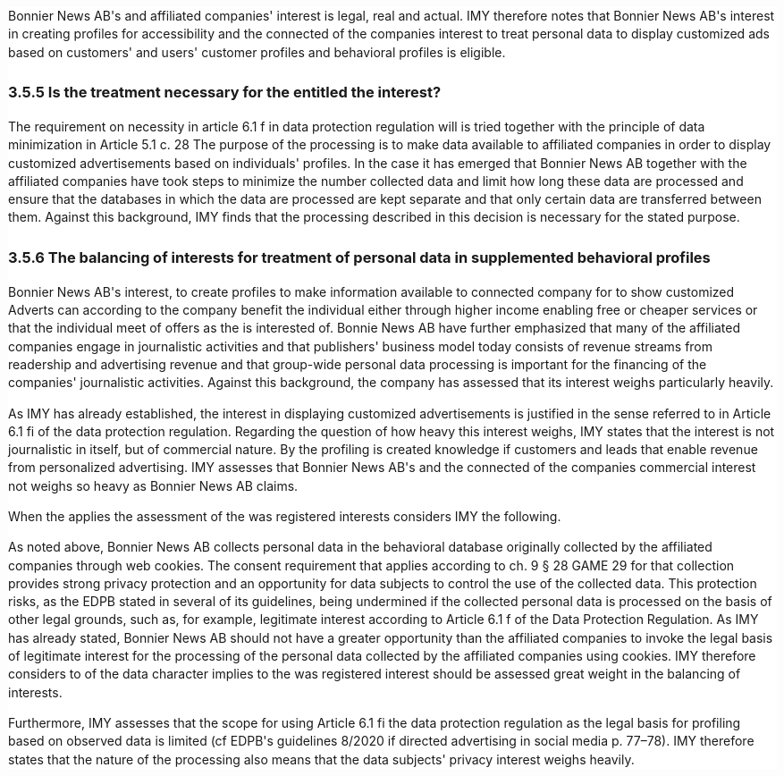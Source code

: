 Bonnier News AB's and affiliated companies' interest is legal, real and actual. IMY therefore notes that Bonnier News AB's interest in creating profiles for accessibility and the connected of the companies interest to treat personal data to display customized ads based on customers' and users' customer profiles and behavioral profiles is eligible.

### 3.5.5	Is the treatment necessary for the entitled the interest?
The requirement on necessity in article 6.1 f in data protection regulation will is tried together with the principle of data minimization in Article 5.1 c. 28 The purpose of the processing is to make data available to affiliated companies in order to display customized advertisements based on individuals' profiles. In the case it has emerged that Bonnier News AB together with the affiliated companies have took steps to minimize the number collected data and limit how long these data are processed and ensure that the databases in which the data are processed are kept separate and that only certain data are transferred between them. Against this background, IMY finds that the processing described in this decision is necessary for the stated purpose.

### 3.5.6	The balancing of interests for treatment of personal data in supplemented behavioral profiles
Bonnier News AB's interest, to create profiles to make information available to connected company for to show customized Adverts can according to the company benefit the individual either through higher income enabling free or cheaper services or that the individual meet of offers as the is interested of. Bonnie News AB have further emphasized that many of the affiliated companies engage in journalistic activities and that publishers' business model today consists of revenue streams from readership and advertising revenue and that group-wide personal data processing is important for the financing of the companies' journalistic activities. Against this background, the company has assessed that its interest weighs particularly heavily.

As IMY has already established, the interest in displaying customized advertisements is justified in the sense referred to in Article 6.1 fi of the data protection regulation. Regarding the question of how heavy this interest weighs, IMY states that the interest is not journalistic in itself, but of commercial nature. By the profiling is created knowledge if customers and leads that enable revenue from personalized advertising. IMY assesses that Bonnier News AB's and the connected of the companies commercial interest not weighs so heavy as Bonnier News AB claims.

When the applies the assessment of the was registered interests considers IMY the following.

As noted above, Bonnier News AB collects personal data in the behavioral database originally collected by the affiliated companies through web cookies. The consent requirement that applies according to ch. 9 § 28 GAME 29 for that collection provides strong privacy protection and an opportunity for data subjects to control the use of the collected data. This protection risks, as the EDPB stated in several of its guidelines, being undermined if the collected personal data is processed on the basis of other legal grounds, such as, for example, legitimate interest according to Article 6.1 f of the Data Protection Regulation. As IMY has already stated, Bonnier News AB should not have a greater opportunity than the affiliated companies to invoke the legal basis of legitimate interest for the processing of the personal data collected by the affiliated companies using cookies. IMY therefore considers to of the data character implies to the was registered interest should be assessed great weight in the balancing of interests.

Furthermore, IMY assesses that the scope for using Article 6.1 fi the data protection regulation as the legal basis for profiling based on observed data is limited (cf EDPB's guidelines 8/2020 if directed advertising in social media p. 77–78). IMY therefore states that the nature of the processing also means that the data subjects' privacy interest weighs heavily.
